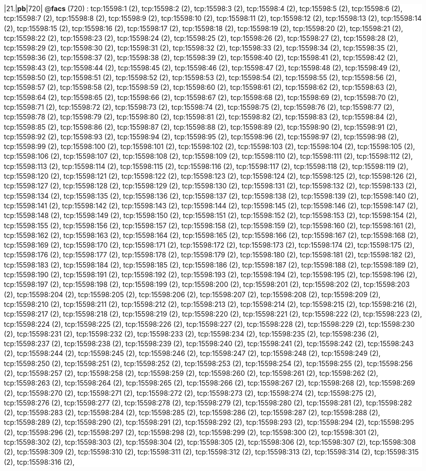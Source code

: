 |21.|__pb__|720| @__facs__ (720) : tcp:15598:1 (2), tcp:15598:2 (2), tcp:15598:3 (2), tcp:15598:4 (2), tcp:15598:5 (2), tcp:15598:6 (2), tcp:15598:7 (2), tcp:15598:8 (2), tcp:15598:9 (2), tcp:15598:10 (2), tcp:15598:11 (2), tcp:15598:12 (2), tcp:15598:13 (2), tcp:15598:14 (2), tcp:15598:15 (2), tcp:15598:16 (2), tcp:15598:17 (2), tcp:15598:18 (2), tcp:15598:19 (2), tcp:15598:20 (2), tcp:15598:21 (2), tcp:15598:22 (2), tcp:15598:23 (2), tcp:15598:24 (2), tcp:15598:25 (2), tcp:15598:26 (2), tcp:15598:27 (2), tcp:15598:28 (2), tcp:15598:29 (2), tcp:15598:30 (2), tcp:15598:31 (2), tcp:15598:32 (2), tcp:15598:33 (2), tcp:15598:34 (2), tcp:15598:35 (2), tcp:15598:36 (2), tcp:15598:37 (2), tcp:15598:38 (2), tcp:15598:39 (2), tcp:15598:40 (2), tcp:15598:41 (2), tcp:15598:42 (2), tcp:15598:43 (2), tcp:15598:44 (2), tcp:15598:45 (2), tcp:15598:46 (2), tcp:15598:47 (2), tcp:15598:48 (2), tcp:15598:49 (2), tcp:15598:50 (2), tcp:15598:51 (2), tcp:15598:52 (2), tcp:15598:53 (2), tcp:15598:54 (2), tcp:15598:55 (2), tcp:15598:56 (2), tcp:15598:57 (2), tcp:15598:58 (2), tcp:15598:59 (2), tcp:15598:60 (2), tcp:15598:61 (2), tcp:15598:62 (2), tcp:15598:63 (2), tcp:15598:64 (2), tcp:15598:65 (2), tcp:15598:66 (2), tcp:15598:67 (2), tcp:15598:68 (2), tcp:15598:69 (2), tcp:15598:70 (2), tcp:15598:71 (2), tcp:15598:72 (2), tcp:15598:73 (2), tcp:15598:74 (2), tcp:15598:75 (2), tcp:15598:76 (2), tcp:15598:77 (2), tcp:15598:78 (2), tcp:15598:79 (2), tcp:15598:80 (2), tcp:15598:81 (2), tcp:15598:82 (2), tcp:15598:83 (2), tcp:15598:84 (2), tcp:15598:85 (2), tcp:15598:86 (2), tcp:15598:87 (2), tcp:15598:88 (2), tcp:15598:89 (2), tcp:15598:90 (2), tcp:15598:91 (2), tcp:15598:92 (2), tcp:15598:93 (2), tcp:15598:94 (2), tcp:15598:95 (2), tcp:15598:96 (2), tcp:15598:97 (2), tcp:15598:98 (2), tcp:15598:99 (2), tcp:15598:100 (2), tcp:15598:101 (2), tcp:15598:102 (2), tcp:15598:103 (2), tcp:15598:104 (2), tcp:15598:105 (2), tcp:15598:106 (2), tcp:15598:107 (2), tcp:15598:108 (2), tcp:15598:109 (2), tcp:15598:110 (2), tcp:15598:111 (2), tcp:15598:112 (2), tcp:15598:113 (2), tcp:15598:114 (2), tcp:15598:115 (2), tcp:15598:116 (2), tcp:15598:117 (2), tcp:15598:118 (2), tcp:15598:119 (2), tcp:15598:120 (2), tcp:15598:121 (2), tcp:15598:122 (2), tcp:15598:123 (2), tcp:15598:124 (2), tcp:15598:125 (2), tcp:15598:126 (2), tcp:15598:127 (2), tcp:15598:128 (2), tcp:15598:129 (2), tcp:15598:130 (2), tcp:15598:131 (2), tcp:15598:132 (2), tcp:15598:133 (2), tcp:15598:134 (2), tcp:15598:135 (2), tcp:15598:136 (2), tcp:15598:137 (2), tcp:15598:138 (2), tcp:15598:139 (2), tcp:15598:140 (2), tcp:15598:141 (2), tcp:15598:142 (2), tcp:15598:143 (2), tcp:15598:144 (2), tcp:15598:145 (2), tcp:15598:146 (2), tcp:15598:147 (2), tcp:15598:148 (2), tcp:15598:149 (2), tcp:15598:150 (2), tcp:15598:151 (2), tcp:15598:152 (2), tcp:15598:153 (2), tcp:15598:154 (2), tcp:15598:155 (2), tcp:15598:156 (2), tcp:15598:157 (2), tcp:15598:158 (2), tcp:15598:159 (2), tcp:15598:160 (2), tcp:15598:161 (2), tcp:15598:162 (2), tcp:15598:163 (2), tcp:15598:164 (2), tcp:15598:165 (2), tcp:15598:166 (2), tcp:15598:167 (2), tcp:15598:168 (2), tcp:15598:169 (2), tcp:15598:170 (2), tcp:15598:171 (2), tcp:15598:172 (2), tcp:15598:173 (2), tcp:15598:174 (2), tcp:15598:175 (2), tcp:15598:176 (2), tcp:15598:177 (2), tcp:15598:178 (2), tcp:15598:179 (2), tcp:15598:180 (2), tcp:15598:181 (2), tcp:15598:182 (2), tcp:15598:183 (2), tcp:15598:184 (2), tcp:15598:185 (2), tcp:15598:186 (2), tcp:15598:187 (2), tcp:15598:188 (2), tcp:15598:189 (2), tcp:15598:190 (2), tcp:15598:191 (2), tcp:15598:192 (2), tcp:15598:193 (2), tcp:15598:194 (2), tcp:15598:195 (2), tcp:15598:196 (2), tcp:15598:197 (2), tcp:15598:198 (2), tcp:15598:199 (2), tcp:15598:200 (2), tcp:15598:201 (2), tcp:15598:202 (2), tcp:15598:203 (2), tcp:15598:204 (2), tcp:15598:205 (2), tcp:15598:206 (2), tcp:15598:207 (2), tcp:15598:208 (2), tcp:15598:209 (2), tcp:15598:210 (2), tcp:15598:211 (2), tcp:15598:212 (2), tcp:15598:213 (2), tcp:15598:214 (2), tcp:15598:215 (2), tcp:15598:216 (2), tcp:15598:217 (2), tcp:15598:218 (2), tcp:15598:219 (2), tcp:15598:220 (2), tcp:15598:221 (2), tcp:15598:222 (2), tcp:15598:223 (2), tcp:15598:224 (2), tcp:15598:225 (2), tcp:15598:226 (2), tcp:15598:227 (2), tcp:15598:228 (2), tcp:15598:229 (2), tcp:15598:230 (2), tcp:15598:231 (2), tcp:15598:232 (2), tcp:15598:233 (2), tcp:15598:234 (2), tcp:15598:235 (2), tcp:15598:236 (2), tcp:15598:237 (2), tcp:15598:238 (2), tcp:15598:239 (2), tcp:15598:240 (2), tcp:15598:241 (2), tcp:15598:242 (2), tcp:15598:243 (2), tcp:15598:244 (2), tcp:15598:245 (2), tcp:15598:246 (2), tcp:15598:247 (2), tcp:15598:248 (2), tcp:15598:249 (2), tcp:15598:250 (2), tcp:15598:251 (2), tcp:15598:252 (2), tcp:15598:253 (2), tcp:15598:254 (2), tcp:15598:255 (2), tcp:15598:256 (2), tcp:15598:257 (2), tcp:15598:258 (2), tcp:15598:259 (2), tcp:15598:260 (2), tcp:15598:261 (2), tcp:15598:262 (2), tcp:15598:263 (2), tcp:15598:264 (2), tcp:15598:265 (2), tcp:15598:266 (2), tcp:15598:267 (2), tcp:15598:268 (2), tcp:15598:269 (2), tcp:15598:270 (2), tcp:15598:271 (2), tcp:15598:272 (2), tcp:15598:273 (2), tcp:15598:274 (2), tcp:15598:275 (2), tcp:15598:276 (2), tcp:15598:277 (2), tcp:15598:278 (2), tcp:15598:279 (2), tcp:15598:280 (2), tcp:15598:281 (2), tcp:15598:282 (2), tcp:15598:283 (2), tcp:15598:284 (2), tcp:15598:285 (2), tcp:15598:286 (2), tcp:15598:287 (2), tcp:15598:288 (2), tcp:15598:289 (2), tcp:15598:290 (2), tcp:15598:291 (2), tcp:15598:292 (2), tcp:15598:293 (2), tcp:15598:294 (2), tcp:15598:295 (2), tcp:15598:296 (2), tcp:15598:297 (2), tcp:15598:298 (2), tcp:15598:299 (2), tcp:15598:300 (2), tcp:15598:301 (2), tcp:15598:302 (2), tcp:15598:303 (2), tcp:15598:304 (2), tcp:15598:305 (2), tcp:15598:306 (2), tcp:15598:307 (2), tcp:15598:308 (2), tcp:15598:309 (2), tcp:15598:310 (2), tcp:15598:311 (2), tcp:15598:312 (2), tcp:15598:313 (2), tcp:15598:314 (2), tcp:15598:315 (2), tcp:15598:316 (2),